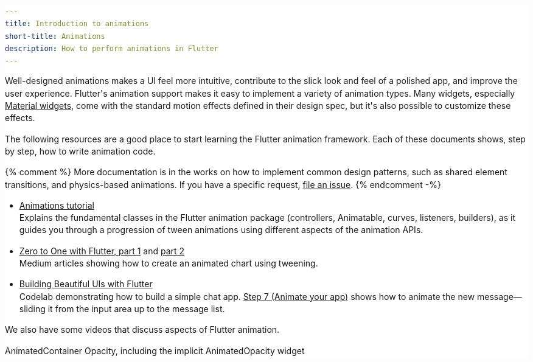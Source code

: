 ```yaml
---
title: Introduction to animations
short-title: Animations
description: How to perform animations in Flutter
---
```


Well-designed animations makes a UI feel more intuitive, contribute to
the slick look and feel of a polished app, and improve the user experience.
Flutter's animation support makes it easy to implement a variety of
animation types. Many widgets, especially [Material widgets][],
come with the standard motion effects defined in their design spec,
but it's also possible to customize these effects.

The following resources are a good place to start learning the Flutter
animation framework. Each of these documents shows, step by step,
how to write animation code.

{% comment %}
More documentation is in the works on how to implement common design
patterns, such as shared element transitions,
and physics-based animations.
If you have a specific request, 
[file an issue]({{site.github}}/flutter/website/issues).
{% endcomment -%}

* [Animations tutorial](/docs/development/ui/animations/tutorial)<br>
  Explains the fundamental classes in the Flutter animation package
  (controllers, Animatable, curves, listeners, builders),
  as it guides you through a progression of tween animations using
  different aspects of the animation APIs.

* [Zero to One with Flutter, part
  1]({{site.medium}}/dartlang/zero-to-one-with-flutter-43b13fd7b354) and [part
  2]({{site.medium}}/dartlang/zero-to-one-with-flutter-part-two-5aa2f06655cb)<br>
  Medium articles showing how to create an animated chart using tweening.

* [Building Beautiful UIs with
  Flutter]({{site.codelabs}}/codelabs/flutter)<br>
  Codelab demonstrating how to build a simple chat app. [Step 7 (Animate
  your app)]({{site.codelabs}}/codelabs/flutter/#6)
  shows how to animate the new message&mdash;sliding it from the input area up
  to the message list.

We also have some videos that discuss aspects of Flutter animation.

<iframe width="560" height="315" src="https://www.youtube.com/embed/yI-8QHpGIP4?rel=0" frameborder="0" allow="accelerometer; autoplay; encrypted-media; gyroscope; picture-in-picture" allowfullscreen></iframe>
AnimatedContainer

<iframe width="560" height="315" src="https://www.youtube.com/embed/9hltevOHQBw?rel=0" frameborder="0" allow="accelerometer; autoplay; encrypted-media; gyroscope; picture-in-picture" allowfullscreen></iframe>
Opacity, including the implicit AnimatedOpacity widget


[AnimationController.animateWith]: {{site.api}}/flutter/animation/AnimationController/animateWith.html
[Flutter Gallery]: {{site.repo.flutter}}/tree/master/examples/flutter_gallery
[Material widgets]: /docs/development/ui/widgets/material
[SpringSimulation]: {{site.api}}/flutter/physics/SpringSimulation-class.html